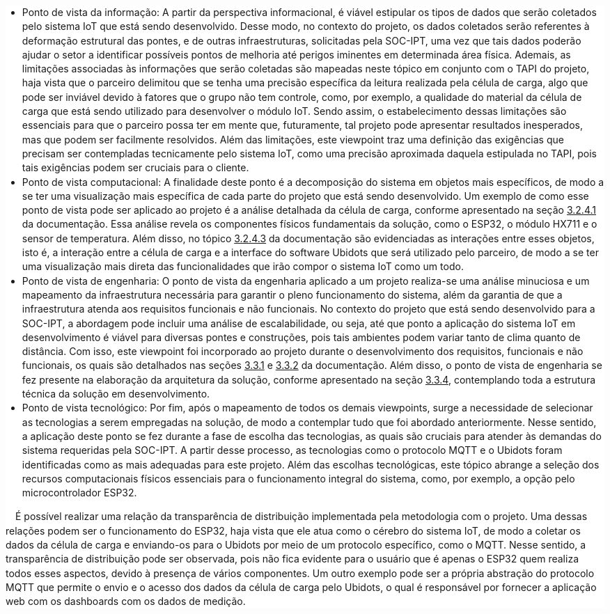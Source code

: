 - Ponto de vista da informação: A partir da perspectiva informacional, é viável estipular os tipos de dados que serão coletados pelo sistema IoT que está sendo desenvolvido. Desse modo, no contexto do projeto, os dados coletados serão referentes à deformação estrutural das pontes, e de outras infraestruturas, solicitadas pela SOC-IPT, uma vez que tais dados poderão ajudar o setor a identificar possíveis pontos de melhoria até perigos iminentes em determinada área física. Ademais, as limitações associadas às informações que serão coletadas são mapeadas neste tópico em conjunto com o TAPI do projeto, haja vista que o parceiro delimitou que se tenha uma precisão específica da leitura realizada pela célula de carga, algo que pode ser inviável devido à fatores que o grupo não tem controle, como, por exemplo, a qualidade do material da célula de carga que está sendo utilizado para desenvolver o módulo IoT. Sendo assim, o estabelecimento dessas limitações são essenciais para que o parceiro possa ter em mente que, futuramente, tal projeto pode apresentar resultados inesperados, mas que podem ser facilmente resolvidos. Além das limitações, este viewpoint traz uma definição das exigências que precisam ser contempladas tecnicamente pelo sistema IoT, como uma precisão aproximada daquela estipulada no TAPI, pois tais exigências podem ser cruciais para o cliente.
- Ponto de vista computacional: A finalidade deste ponto é a decomposição do sistema em objetos mais específicos, de modo a se ter uma visualização mais específica de cada parte do projeto que está sendo desenvolvido. Um exemplo de como esse ponto de vista pode ser aplicado ao projeto é a análise detalhada da célula de carga, conforme apresentado na seção [3.2.4.1](#3.2.4.1) da documentação. Essa análise revela os componentes físicos fundamentais da solução, como o ESP32, o módulo HX711 e o sensor de temperatura. Além disso, no tópico [3.2.4.3](#3.2.4.3) da documentação são evidenciadas as interações entre esses objetos, isto é, a interação entre a célula de carga e a interface do software Ubidots que será utilizado pelo parceiro, de modo a se ter uma visualização mais direta das funcionalidades que irão compor o sistema IoT como um todo.
- Ponto de vista de engenharia: O ponto de vista da engenharia aplicado a um projeto realiza-se uma análise minuciosa e um mapeamento da infraestrutura necessária para garantir o pleno funcionamento do sistema, além da garantia de que a infraestrutura atenda aos requisitos funcionais e não funcionais. No contexto do projeto que está sendo desenvolvido para a SOC-IPT, a abordagem pode incluir uma análise de escalabilidade, ou seja, até que ponto a aplicação do sistema IoT em desenvolvimento é viável para diversas pontes e construções, pois tais ambientes podem variar tanto de clima quanto de distância. Com isso, este viewpoint foi incorporado ao projeto durante o desenvolvimento dos requisitos, funcionais e não funcionais, os quais são detalhados nas seções [3.3.1](#3.3.1) e [3.3.2](#3.3.2) da documentação. Além disso, o ponto de vista de engenharia se fez presente na elaboração da arquitetura da solução, conforme apresentado na seção [3.3.4](#3.3.4), contemplando toda a estrutura técnica da solução em desenvolvimento.
- Ponto de vista tecnológico: Por fim, após o mapeamento de todos os demais viewpoints, surge a necessidade de selecionar as tecnologias a serem empregadas na solução, de modo a contemplar tudo que foi abordado anteriormente. Nesse sentido, a aplicação deste ponto se fez durante a fase de escolha das tecnologias, as quais são cruciais para atender às demandas do sistema requeridas pela SOC-IPT. A partir desse processo, as tecnologias como o protocolo MQTT e o Ubidots foram identificadas como as mais adequadas para este projeto. Além das escolhas tecnológicas, este tópico abrange a seleção dos recursos computacionais físicos essenciais para o funcionamento integral do sistema, como, por exemplo, a opção pelo microcontrolador ESP32.

&emsp;É possível realizar uma relação da transparência de distribuição implementada pela metodologia com o projeto. Uma dessas relações podem ser o funcionamento do ESP32, haja vista que ele atua como o cérebro do sistema IoT, de modo a coletar os dados da célula de carga e enviando-os para o Ubidots por meio de um protocolo específico, como o MQTT. Nesse sentido, a transparência de distribuição pode ser observada, pois não fica evidente para o usuário que é apenas o ESP32 quem realiza todos esses aspectos, devido à presença de vários componentes. Um outro exemplo pode ser a própria abstração do protocolo MQTT que permite o envio e o acesso dos dados da célula de carga pelo Ubidots, o qual é responsável por fornecer a aplicação web com os dashboards com os dados de medição. 
